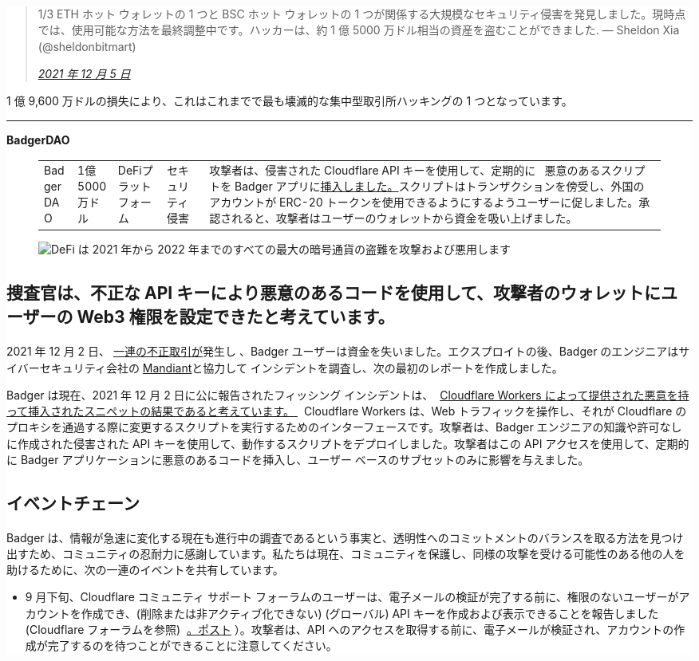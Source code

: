 

<blockquote class="wp-block-quote">
<p>1/3 ETH ホット ウォレットの 1 つと BSC ホット ウォレットの 1 つが関係する大規模なセキュリティ侵害を発見しました。現時点では、使用可能な方法を最終調整中です。ハッカーは、約 1 億 5000 万ドル相当の資産を盗むことができました. — Sheldon Xia (@sheldonbitmart)&nbsp;</p>



<p><a href="https://twitter.com/sheldonbitmart/status/1467316252855226368?ref_src=twsrc%5Etfw"><em>2021 年 12 月 5 日</em></a></p>
</blockquote>



<p>1 億 9,600 万ドルの損失により、これはこれまでで最も壊滅的な集中型取引所ハッキングの 1 つとなっています。</p>



<hr class="wp-block-separator has-alpha-channel-opacity"/>



<p><strong>BadgerDAO</strong></p>



<figure class="wp-block-table"><table><tbody><tr><td>BadgerDAO</td><td>1億5000万ドル</td><td>DeFiプラットフォーム</td><td>セキュリティ侵害</td><td>攻撃者は、侵害された Cloudflare API キーを使用して、定期的に&nbsp;&nbsp;&nbsp;悪意のあるスクリプトを Badger アプリに<a href="https://badger.com/technical-post-mortem">挿入しました。</a>スクリプトはトランザクションを傍受し、外国のアカウントが ERC-20 トークンを使用できるようにするようユーザーに促しました。承認されると、攻撃者はユーザーのウォレットから資金を吸い上げました。</td></tr></tbody></table></figure>



<figure class="wp-block-image"><img src="https://cryptodeep.ru/wp-content/uploads/2022/11/image-75-1024x583.png" alt="DeFi は 2021 年から 2022 年までのすべての最大の暗号通貨の盗難を攻撃および悪用します" class="wp-image-1799"/></figure>



<h2>捜査官は、不正な API キーにより悪意のあるコードを使用して、攻撃者のウォレットにユーザーの Web3 権限を設定できたと考えています。</h2>



<p>2021 年 12 月 2 日、&nbsp;<a target="_blank" rel="noreferrer noopener" href="https://badger.com/exploit/updates">一連の不正取引が</a>発生し&nbsp;、Badger ユーザーは資金を失いました。エクスプロイトの後、Badger のエンジニアはサイバーセキュリティ会社の&nbsp;<a target="_blank" rel="noreferrer noopener" href="https://www.mandiant.com/">Mandiant</a>と協力して&nbsp;インシデントを調査し、次の最初のレポートを作成しました。</p>



<p>Badger は現在、2021 年 12 月 2 日に公に報告されたフィッシング インシデントは、&nbsp;&nbsp;<a target="_blank" rel="noreferrer noopener" href="https://developers.cloudflare.com/workers/runtime-apis/html-rewriter">Cloudflare Workers によって提供された悪意を持って挿入されたスニペットの結果であると考えています。&nbsp;</a>&nbsp; Cloudflare Workers は、Web トラフィックを操作し、それが Cloudflare のプロキシを通過する際に変更するスクリプトを実行するためのインターフェースです。攻撃者は、Badger エンジニアの知識や許可なしに作成された侵害された API キーを使用して、動作するスクリプトをデプロイしました。攻撃者はこの API アクセスを使用して、定期的に Badger アプリケーションに悪意のあるコードを挿入し、ユーザー ベースのサブセットのみに影響を与えました。</p>



<h2>イベントチェーン</h2>



<p>Badger は、情報が急速に変化する現在も進行中の調査であるという事実と、透明性へのコミットメントのバランスを取る方法を見つけ出すため、コミュニティの忍耐力に感謝しています。私たちは現在、コミュニティを保護し、同様の攻撃を受ける可能性のある他の人を助けるために、次の一連のイベントを共有しています。</p>



<ul>
<li>9 月下旬、Cloudflare コミュニティ サポート フォーラムのユーザーは、電子メールの検証が完了する前に、権限のないユーザーがアカウントを作成でき、(削除または非アクティブ化できない) (グローバル) API キーを作成および表示できることを報告しました (Cloudflare フォーラムを参照)&nbsp;&nbsp;<a target="_blank" rel="noreferrer noopener" href="https://web.archive.org/web/20211202160431/https://community.cloudflare.com/t/someone-else-can-create-an-account-and-api-token-on-your-email-address/309492/5">。ポスト</a>&nbsp;）。攻撃者は、API へのアクセスを取得する前に、電子メールが検証され、アカウントの作成が完了するのを待つことができることに注意してください。</li>
